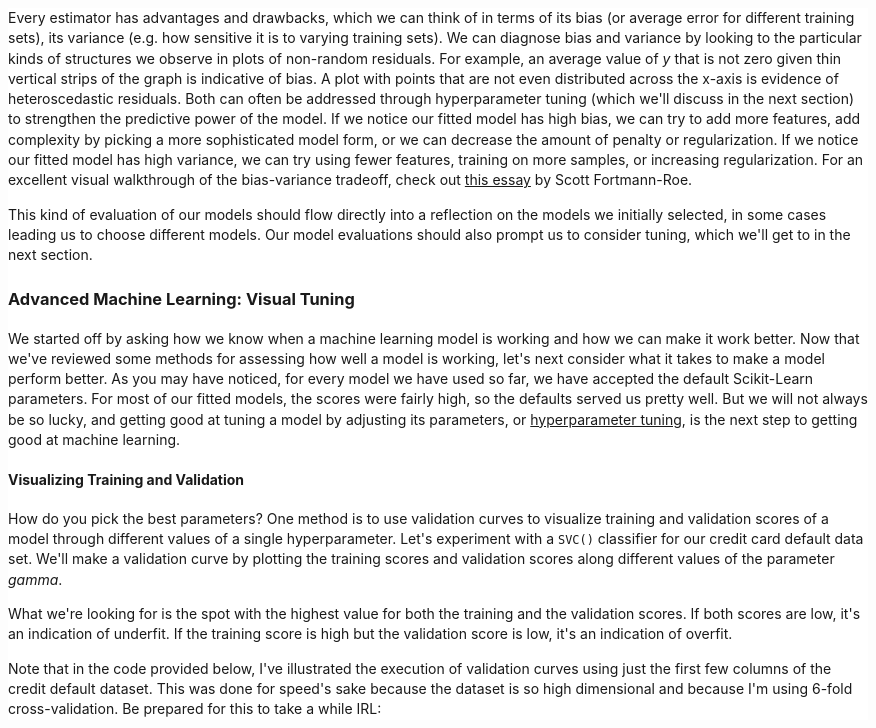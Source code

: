 Every estimator has advantages and drawbacks, which we can think of in terms of its bias (or average error for different training sets), its variance (e.g. how sensitive it is to varying training sets). We can diagnose bias and variance by looking to the particular kinds of structures we observe in plots of non-random residuals. For example, an average value of _y_ that is not zero given thin vertical strips of the graph is indicative of bias.  A plot with points that are not even distributed across the x-axis is evidence of heteroscedastic residuals. Both can often be addressed through hyperparameter tuning (which we'll discuss in the next section) to strengthen the predictive power of the model. If we notice our fitted model has high bias, we can try to add more features, add complexity by picking a more sophisticated model form, or we can decrease the amount of penalty or regularization. If we notice our fitted model has high variance, we can try using fewer features, training on more samples, or increasing regularization. For an excellent visual walkthrough of the bias-variance tradeoff, check out [this essay](http://scott.fortmann-roe.com/docs/BiasVariance.html) by Scott Fortmann-Roe.

This kind of evaluation of our models should flow directly into a reflection on the models we initially selected, in some cases leading us to choose different models. Our model evaluations should also prompt us to consider tuning, which we'll get to in the next section.

### Advanced Machine Learning: Visual Tuning

We started off by asking how we know when a machine learning model is working and how we can make it work better. Now that we've reviewed some methods for assessing how well a model is working, let's next consider what it takes to make a model perform better. As you may have noticed, for every model we have used so far, we have accepted the default Scikit-Learn parameters. For most of our fitted models, the scores were fairly high, so the defaults served us pretty well. But we will not always be so lucky, and getting good at tuning a model by adjusting its parameters, or [hyperparameter tuning](https://en.wikipedia.org/wiki/Hyperparameter_optimization), is the next step to getting good at machine learning.

#### Visualizing Training and Validation

How do you pick the best parameters? One method is to use validation curves to visualize training and validation scores of a model through different values of a single hyperparameter. Let's experiment with a `SVC()` classifier for our credit card default data set. We'll make a validation curve by plotting the training scores and validation scores along different values of the parameter _gamma_.

What we're looking for is the spot with the highest value for both the training and the validation scores. If both scores are low, it's an indication of underfit. If the training score is high but the validation score is low, it's an indication of overfit.

Note that in the code provided below, I've illustrated the execution of validation curves using just the first few columns of the credit default dataset. This was done for speed's sake because the dataset is so high dimensional and because I'm using 6-fold cross-validation. Be prepared for this to take a while IRL:
